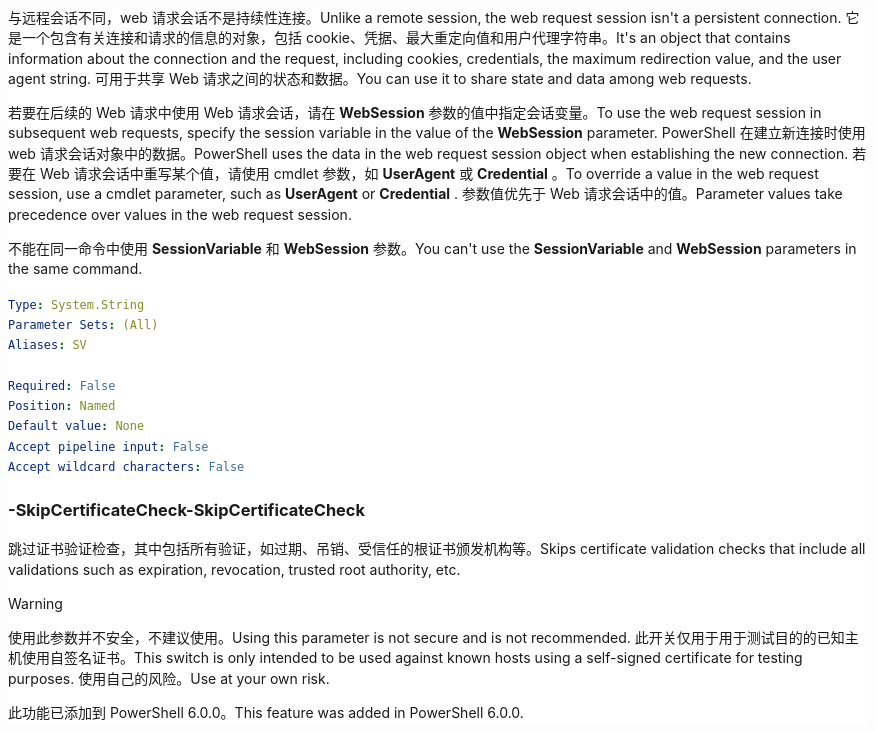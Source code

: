 <span data-ttu-id="dfea8-345">与远程会话不同，web 请求会话不是持续性连接。</span><span class="sxs-lookup"><span data-stu-id="dfea8-345">Unlike a remote session, the web request session isn't a persistent connection.</span></span> <span data-ttu-id="dfea8-346">它是一个包含有关连接和请求的信息的对象，包括 cookie、凭据、最大重定向值和用户代理字符串。</span><span class="sxs-lookup"><span data-stu-id="dfea8-346">It's an object that contains information about the connection and the request, including cookies, credentials, the maximum redirection value, and the user agent string.</span></span> <span data-ttu-id="dfea8-347">可用于共享 Web 请求之间的状态和数据。</span><span class="sxs-lookup"><span data-stu-id="dfea8-347">You can use it to share state and data among web requests.</span></span>

<span data-ttu-id="dfea8-348">若要在后续的 Web 请求中使用 Web 请求会话，请在 **WebSession** 参数的值中指定会话变量。</span><span class="sxs-lookup"><span data-stu-id="dfea8-348">To use the web request session in subsequent web requests, specify the session variable in the value of the **WebSession** parameter.</span></span> <span data-ttu-id="dfea8-349">PowerShell 在建立新连接时使用 web 请求会话对象中的数据。</span><span class="sxs-lookup"><span data-stu-id="dfea8-349">PowerShell uses the data in the web request session object when establishing the new connection.</span></span> <span data-ttu-id="dfea8-350">若要在 Web 请求会话中重写某个值，请使用 cmdlet 参数，如 **UserAgent** 或 **Credential** 。</span><span class="sxs-lookup"><span data-stu-id="dfea8-350">To override a value in the web request session, use a cmdlet parameter, such as **UserAgent** or **Credential** .</span></span> <span data-ttu-id="dfea8-351">参数值优先于 Web 请求会话中的值。</span><span class="sxs-lookup"><span data-stu-id="dfea8-351">Parameter values take precedence over values in the web request session.</span></span>

<span data-ttu-id="dfea8-352">不能在同一命令中使用 **SessionVariable** 和 **WebSession** 参数。</span><span class="sxs-lookup"><span data-stu-id="dfea8-352">You can't use the **SessionVariable** and **WebSession** parameters in the same command.</span></span>

```yaml
Type: System.String
Parameter Sets: (All)
Aliases: SV

Required: False
Position: Named
Default value: None
Accept pipeline input: False
Accept wildcard characters: False
```

### <span data-ttu-id="dfea8-353">-SkipCertificateCheck</span><span class="sxs-lookup"><span data-stu-id="dfea8-353">-SkipCertificateCheck</span></span>

<span data-ttu-id="dfea8-354">跳过证书验证检查，其中包括所有验证，如过期、吊销、受信任的根证书颁发机构等。</span><span class="sxs-lookup"><span data-stu-id="dfea8-354">Skips certificate validation checks that include all validations such as expiration, revocation, trusted root authority, etc.</span></span>

> [!WARNING]
> <span data-ttu-id="dfea8-355">使用此参数并不安全，不建议使用。</span><span class="sxs-lookup"><span data-stu-id="dfea8-355">Using this parameter is not secure and is not recommended.</span></span> <span data-ttu-id="dfea8-356">此开关仅用于用于测试目的的已知主机使用自签名证书。</span><span class="sxs-lookup"><span data-stu-id="dfea8-356">This switch is only intended to be used against known hosts using a self-signed certificate for testing purposes.</span></span> <span data-ttu-id="dfea8-357">使用自己的风险。</span><span class="sxs-lookup"><span data-stu-id="dfea8-357">Use at your own risk.</span></span>

<span data-ttu-id="dfea8-358">此功能已添加到 PowerShell 6.0.0。</span><span class="sxs-lookup"><span data-stu-id="dfea8-358">This feature was added in PowerShell 6.0.0.</span></span>
